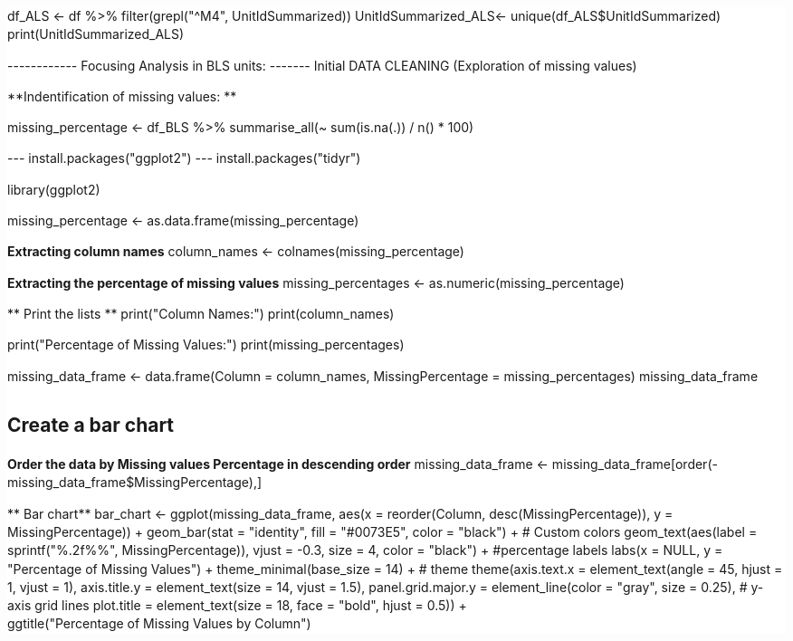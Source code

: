 df_ALS <- df %>%
  filter(grepl("^M4", UnitIdSummarized))
UnitIdSummarized_ALS<- unique(df_ALS$UnitIdSummarized)
print(UnitIdSummarized_ALS)


------------ Focusing Analysis in BLS units:
------- Initial DATA CLEANING (Exploration of missing values)

**Indentification of missing values: **

missing_percentage <- df_BLS %>%
  summarise_all(~ sum(is.na(.)) / n() * 100)

--- install.packages("ggplot2")
--- install.packages("tidyr")

library(ggplot2)

missing_percentage <- as.data.frame(missing_percentage)

**Extracting column names**
column_names <- colnames(missing_percentage)

**Extracting the percentage of missing values**
missing_percentages <- as.numeric(missing_percentage)

** Print the lists **
print("Column Names:")
print(column_names)

print("Percentage of Missing Values:")
print(missing_percentages)

missing_data_frame <- data.frame(Column = column_names, 
                                 MissingPercentage = missing_percentages)
missing_data_frame

## Create a bar chart

**Order the data by Missing values Percentage in descending order**
missing_data_frame <- missing_data_frame[order(-missing_data_frame$MissingPercentage),]

** Bar chart**
bar_chart <- ggplot(missing_data_frame, aes(x = reorder(Column, desc(MissingPercentage)), y = MissingPercentage)) +
  geom_bar(stat = "identity", fill = "#0073E5", color = "black") +  # Custom colors
  geom_text(aes(label = sprintf("%.2f%%", MissingPercentage)), 
            vjust = -0.3, size = 4, color = "black") +  #percentage labels
  labs(x = NULL, y = "Percentage of Missing Values") +
  theme_minimal(base_size = 14) +  # theme
  theme(axis.text.x = element_text(angle = 45, hjust = 1, vjust = 1),
        axis.title.y = element_text(size = 14, vjust = 1.5),
        panel.grid.major.y = element_line(color = "gray", size = 0.25),  # y-axis grid lines
        plot.title = element_text(size = 18, face = "bold", hjust = 0.5)) +  
  ggtitle("Percentage of Missing Values by Column")  
